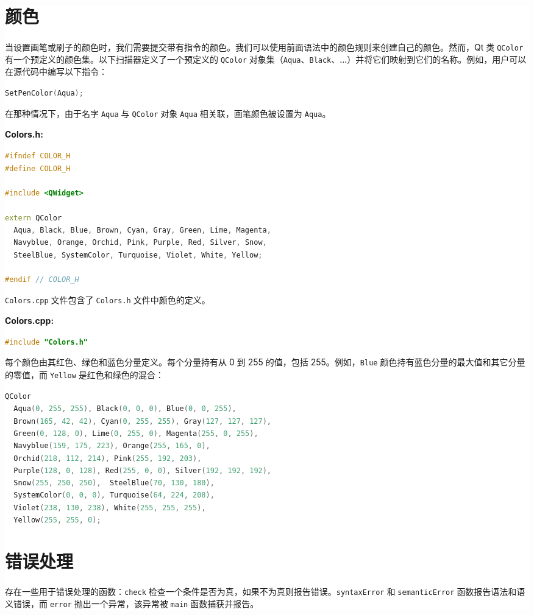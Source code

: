 # 颜色

当设置画笔或刷子的颜色时，我们需要提交带有指令的颜色。我们可以使用前面语法中的颜色规则来创建自己的颜色。然而，Qt 类 `QColor` 有一个预定义的颜色集。以下扫描器定义了一个预定义的 `QColor` 对象集（`Aqua`、`Black`、...）并将它们映射到它们的名称。例如，用户可以在源代码中编写以下指令：

```cpp
SetPenColor(Aqua); 
```

在那种情况下，由于名字 `Aqua` 与 `QColor` 对象 `Aqua` 相关联，画笔颜色被设置为 `Aqua`。

**Colors.h:** 

```cpp
#ifndef COLOR_H 
#define COLOR_H 

#include <QWidget> 

extern QColor 
  Aqua, Black, Blue, Brown, Cyan, Gray, Green, Lime, Magenta, 
  Navyblue, Orange, Orchid, Pink, Purple, Red, Silver, Snow, 
  SteelBlue, SystemColor, Turquoise, Violet, White, Yellow; 

#endif // COLOR_H 
```

`Colors.cpp` 文件包含了 `Colors.h` 文件中颜色的定义。

**Colors.cpp:** 

```cpp
#include "Colors.h"
```

每个颜色由其红色、绿色和蓝色分量定义。每个分量持有从 0 到 255 的值，包括 255。例如，`Blue` 颜色持有蓝色分量的最大值和其它分量的零值，而 `Yellow` 是红色和绿色的混合：

```cpp
QColor 
  Aqua(0, 255, 255), Black(0, 0, 0), Blue(0, 0, 255), 
  Brown(165, 42, 42), Cyan(0, 255, 255), Gray(127, 127, 127), 
  Green(0, 128, 0), Lime(0, 255, 0), Magenta(255, 0, 255), 
  Navyblue(159, 175, 223), Orange(255, 165, 0), 
  Orchid(218, 112, 214), Pink(255, 192, 203), 
  Purple(128, 0, 128), Red(255, 0, 0), Silver(192, 192, 192), 
  Snow(255, 250, 250),  SteelBlue(70, 130, 180), 
  SystemColor(0, 0, 0), Turquoise(64, 224, 208), 
  Violet(238, 130, 238), White(255, 255, 255), 
  Yellow(255, 255, 0); 
```

# 错误处理

存在一些用于错误处理的函数：`check` 检查一个条件是否为真，如果不为真则报告错误。`syntaxError` 和 `semanticError` 函数报告语法和语义错误，而 `error` 抛出一个异常，该异常被 `main` 函数捕获并报告。
